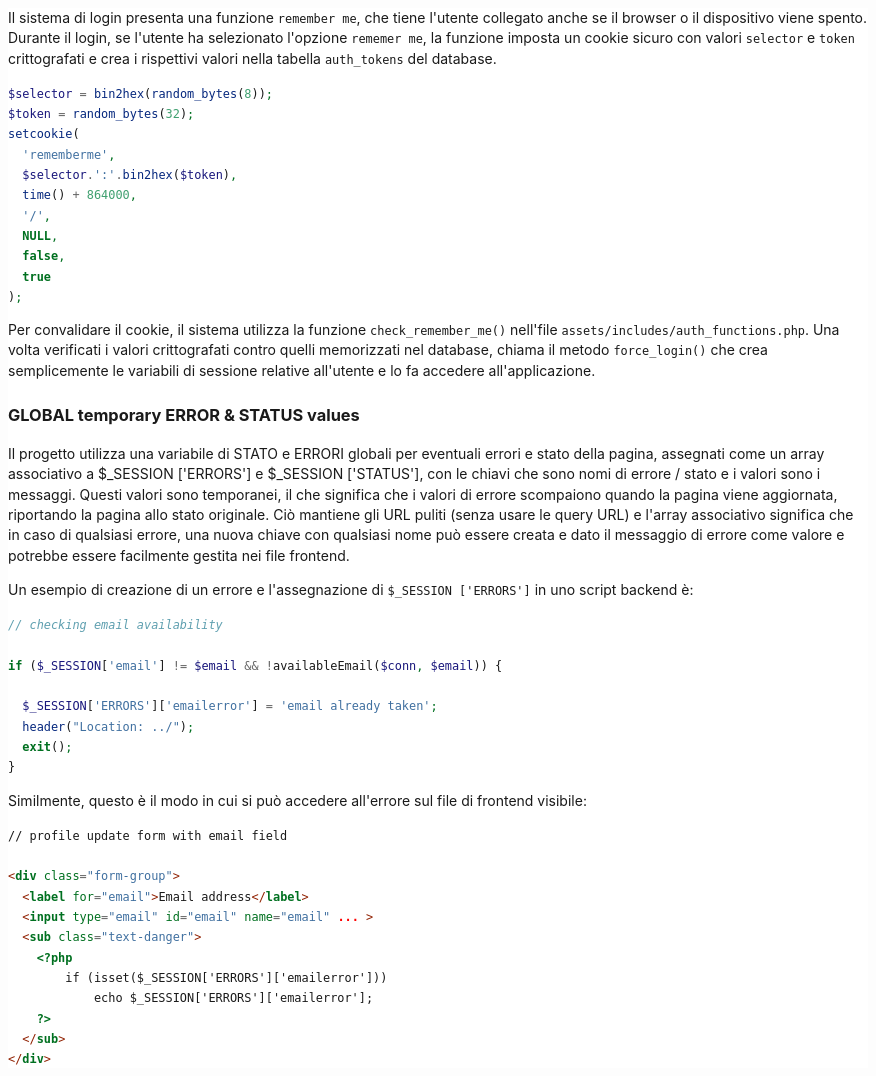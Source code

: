 Il sistema di login presenta una funzione `remember me`, che tiene l'utente collegato anche se il browser o il dispositivo viene spento. Durante il login, se l'utente ha selezionato l'opzione `rememer me`, la funzione imposta un cookie sicuro con valori `selector` e `token` crittografati e crea i rispettivi valori nella tabella `auth_tokens` del database.

```php
$selector = bin2hex(random_bytes(8));
$token = random_bytes(32);
setcookie(
  'rememberme',
  $selector.':'.bin2hex($token),
  time() + 864000,
  '/',
  NULL,
  false, 
  true  
);
```
Per convalidare il cookie, il sistema utilizza la funzione `check_remember_me()` nell'file `assets/includes/auth_functions.php`. Una volta verificati i valori crittografati contro quelli memorizzati nel database, chiama il metodo `force_login()` che crea semplicemente le variabili di sessione relative all'utente e lo fa accedere all'applicazione.

### GLOBAL temporary ERROR & STATUS values

Il progetto utilizza una variabile di STATO e ERRORI globali per eventuali errori e stato della pagina, assegnati come un array associativo a $_SESSION ['ERRORS'] e $_SESSION ['STATUS'], con le chiavi che sono nomi di errore / stato e i valori sono i messaggi. Questi valori sono temporanei, il che significa che i valori di errore scompaiono quando la pagina viene aggiornata, riportando la pagina allo stato originale. Ciò mantiene gli URL puliti (senza usare le query URL) e l'array associativo significa che in caso di qualsiasi errore, una nuova chiave con qualsiasi nome può essere creata e dato il messaggio di errore come valore e potrebbe essere facilmente gestita nei file frontend.

Un esempio di creazione di un errore e l'assegnazione di `$_SESSION ['ERRORS']` in uno script backend è:

```php
// checking email availability

if ($_SESSION['email'] != $email && !availableEmail($conn, $email)) {

  $_SESSION['ERRORS']['emailerror'] = 'email already taken';
  header("Location: ../");
  exit();
}
```

Similmente, questo è il modo in cui si può accedere all'errore sul file di frontend visibile:

```html
// profile update form with email field

<div class="form-group">
  <label for="email">Email address</label>
  <input type="email" id="email" name="email" ... >
  <sub class="text-danger">
    <?php
        if (isset($_SESSION['ERRORS']['emailerror']))
            echo $_SESSION['ERRORS']['emailerror'];
    ?>
  </sub>
</div>
```
